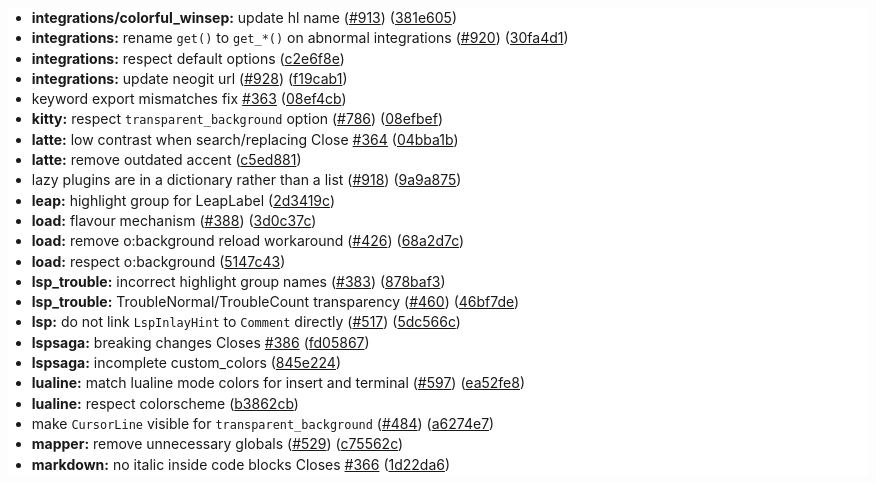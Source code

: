 * **integrations/colorful_winsep:** update hl name ([#913](https://github.com/takatomo/catppucccin-nvim/issues/913)) ([381e605](https://github.com/takatomo/catppucccin-nvim/commit/381e605908efdf321887f962aca51b64f42bb401))
* **integrations:** rename `get()` to `get_*()` on abnormal integrations ([#920](https://github.com/takatomo/catppucccin-nvim/issues/920)) ([30fa4d1](https://github.com/takatomo/catppucccin-nvim/commit/30fa4d122d9b22ad8b2e0ab1b533c8c26c4dde86))
* **integrations:** respect default options ([c2e6f8e](https://github.com/takatomo/catppucccin-nvim/commit/c2e6f8e7eb8d0ebf55700c89bdf842809aeecf09))
* **integrations:** update neogit url ([#928](https://github.com/takatomo/catppucccin-nvim/issues/928)) ([f19cab1](https://github.com/takatomo/catppucccin-nvim/commit/f19cab18ec4dc86d415512c7a572863b2adbcc18))
* keyword export mismatches fix [#363](https://github.com/takatomo/catppucccin-nvim/issues/363) ([08ef4cb](https://github.com/takatomo/catppucccin-nvim/commit/08ef4cb230a16c5f6b8f33ef1bf0c5b3e192905a))
* **kitty:** respect `transparent_background` option ([#786](https://github.com/takatomo/catppucccin-nvim/issues/786)) ([08efbef](https://github.com/takatomo/catppucccin-nvim/commit/08efbefa415fbe8ae48799cddc6a5783d2465375))
* **latte:** low contrast when search/replacing Close [#364](https://github.com/takatomo/catppucccin-nvim/issues/364) ([04bba1b](https://github.com/takatomo/catppucccin-nvim/commit/04bba1b401a3d52127284f0cda2e46b14f92f661))
* **latte:** remove outdated accent ([c5ed881](https://github.com/takatomo/catppucccin-nvim/commit/c5ed88194ae1d581d3083725a0dc7c90dd3446be))
* lazy plugins are in a dictionary rather than a list ([#918](https://github.com/takatomo/catppucccin-nvim/issues/918)) ([9a9a875](https://github.com/takatomo/catppucccin-nvim/commit/9a9a875e979fe9d2b42423d056f944dd286d0280))
* **leap:** highlight group for LeapLabel ([2d3419c](https://github.com/takatomo/catppucccin-nvim/commit/2d3419c2aead379b7d1854d32458f20ffaa58562))
* **load:** flavour mechanism ([#388](https://github.com/takatomo/catppucccin-nvim/issues/388)) ([3d0c37c](https://github.com/takatomo/catppucccin-nvim/commit/3d0c37ceb9412202ed53da879dfb33f32ede7bcb))
* **load:** remove o:background reload workaround ([#426](https://github.com/takatomo/catppucccin-nvim/issues/426)) ([68a2d7c](https://github.com/takatomo/catppucccin-nvim/commit/68a2d7c82f9a2ad802e02a8a9452f8cefc28c10d))
* **load:** respect o:background ([5147c43](https://github.com/takatomo/catppucccin-nvim/commit/5147c43c4d7f9ab9e668b519d15d5dac09cd6fac))
* **lsp_trouble:** incorrect highlight group names ([#383](https://github.com/takatomo/catppucccin-nvim/issues/383)) ([878baf3](https://github.com/takatomo/catppucccin-nvim/commit/878baf38d2536b89fa3dbb98619b0ed95e10b32c))
* **lsp_trouble:** TroubleNormal/TroubleCount transparency ([#460](https://github.com/takatomo/catppucccin-nvim/issues/460)) ([46bf7de](https://github.com/takatomo/catppucccin-nvim/commit/46bf7de94cb3820553067747cdd65d4605dbc908))
* **lsp:** do not link `LspInlayHint` to `Comment` directly ([#517](https://github.com/takatomo/catppucccin-nvim/issues/517)) ([5dc566c](https://github.com/takatomo/catppucccin-nvim/commit/5dc566c4206f383657d67500253559d3be82c421))
* **lspsaga:** breaking changes Closes [#386](https://github.com/takatomo/catppucccin-nvim/issues/386) ([fd05867](https://github.com/takatomo/catppucccin-nvim/commit/fd058679309e46f04bc7cdcb30893194666b332e))
* **lspsaga:** incomplete custom_colors ([845e224](https://github.com/takatomo/catppucccin-nvim/commit/845e224b3b917534152d333bd98f899e5fd72a63))
* **lualine:** match lualine mode colors for insert and terminal ([#597](https://github.com/takatomo/catppucccin-nvim/issues/597)) ([ea52fe8](https://github.com/takatomo/catppucccin-nvim/commit/ea52fe8a0b1e4a820df0d0cf9a6a5a0e18c3eaa0))
* **lualine:** respect colorscheme ([b3862cb](https://github.com/takatomo/catppucccin-nvim/commit/b3862cb6123774524ad3886f5bb18ffae29a00c3))
* make `CursorLine` visible for `transparent_background` ([#484](https://github.com/takatomo/catppucccin-nvim/issues/484)) ([a6274e7](https://github.com/takatomo/catppucccin-nvim/commit/a6274e78ac59224809147da229ff4e54b0d18f3b))
* **mapper:** remove unnecessary globals ([#529](https://github.com/takatomo/catppucccin-nvim/issues/529)) ([c75562c](https://github.com/takatomo/catppucccin-nvim/commit/c75562cbc954136f279ced91661251543b6f2a20))
* **markdown:** no italic inside code blocks Closes [#366](https://github.com/takatomo/catppucccin-nvim/issues/366) ([1d22da6](https://github.com/takatomo/catppucccin-nvim/commit/1d22da687d36c37133b13f2b41658c1c989e77e0))